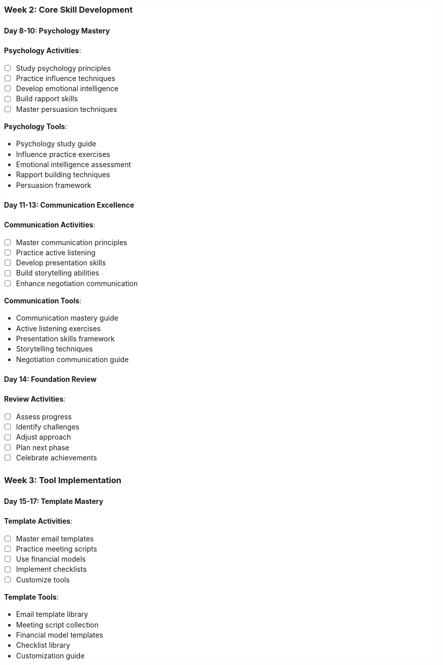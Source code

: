 ### Week 2: Core Skill Development

#### Day 8-10: Psychology Mastery
**Psychology Activities**:
- [ ] Study psychology principles
- [ ] Practice influence techniques
- [ ] Develop emotional intelligence
- [ ] Build rapport skills
- [ ] Master persuasion techniques

**Psychology Tools**:
- Psychology study guide
- Influence practice exercises
- Emotional intelligence assessment
- Rapport building techniques
- Persuasion framework

#### Day 11-13: Communication Excellence
**Communication Activities**:
- [ ] Master communication principles
- [ ] Practice active listening
- [ ] Develop presentation skills
- [ ] Build storytelling abilities
- [ ] Enhance negotiation communication

**Communication Tools**:
- Communication mastery guide
- Active listening exercises
- Presentation skills framework
- Storytelling techniques
- Negotiation communication guide

#### Day 14: Foundation Review
**Review Activities**:
- [ ] Assess progress
- [ ] Identify challenges
- [ ] Adjust approach
- [ ] Plan next phase
- [ ] Celebrate achievements

### Week 3: Tool Implementation

#### Day 15-17: Template Mastery
**Template Activities**:
- [ ] Master email templates
- [ ] Practice meeting scripts
- [ ] Use financial models
- [ ] Implement checklists
- [ ] Customize tools

**Template Tools**:
- Email template library
- Meeting script collection
- Financial model templates
- Checklist library
- Customization guide
